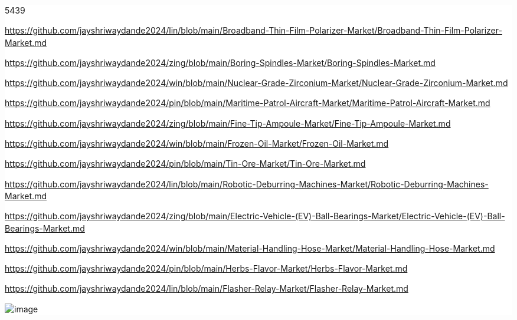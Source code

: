 5439</p><p><a href="https://github.com/jayshriwaydande2024/lin/blob/main/Broadband-Thin-Film-Polarizer-Market/Broadband-Thin-Film-Polarizer-Market.md">https://github.com/jayshriwaydande2024/lin/blob/main/Broadband-Thin-Film-Polarizer-Market/Broadband-Thin-Film-Polarizer-Market.md</a></p><p><a href="https://github.com/jayshriwaydande2024/zing/blob/main/Boring-Spindles-Market/Boring-Spindles-Market.md">https://github.com/jayshriwaydande2024/zing/blob/main/Boring-Spindles-Market/Boring-Spindles-Market.md</a></p><p><a href="https://github.com/jayshriwaydande2024/win/blob/main/Nuclear-Grade-Zirconium-Market/Nuclear-Grade-Zirconium-Market.md">https://github.com/jayshriwaydande2024/win/blob/main/Nuclear-Grade-Zirconium-Market/Nuclear-Grade-Zirconium-Market.md</a></p><p><a href="https://github.com/jayshriwaydande2024/pin/blob/main/Maritime-Patrol-Aircraft-Market/Maritime-Patrol-Aircraft-Market.md">https://github.com/jayshriwaydande2024/pin/blob/main/Maritime-Patrol-Aircraft-Market/Maritime-Patrol-Aircraft-Market.md</a></p><p><a href="https://github.com/jayshriwaydande2024/zing/blob/main/Fine-Tip-Ampoule-Market/Fine-Tip-Ampoule-Market.md">https://github.com/jayshriwaydande2024/zing/blob/main/Fine-Tip-Ampoule-Market/Fine-Tip-Ampoule-Market.md</a></p><p><a href="https://github.com/jayshriwaydande2024/win/blob/main/Frozen-Oil-Market/Frozen-Oil-Market.md">https://github.com/jayshriwaydande2024/win/blob/main/Frozen-Oil-Market/Frozen-Oil-Market.md</a></p><p><a href="https://github.com/jayshriwaydande2024/pin/blob/main/Tin-Ore-Market/Tin-Ore-Market.md">https://github.com/jayshriwaydande2024/pin/blob/main/Tin-Ore-Market/Tin-Ore-Market.md</a></p><p><a href="https://github.com/jayshriwaydande2024/lin/blob/main/Robotic-Deburring-Machines-Market/Robotic-Deburring-Machines-Market.md">https://github.com/jayshriwaydande2024/lin/blob/main/Robotic-Deburring-Machines-Market/Robotic-Deburring-Machines-Market.md</a></p><p><a href="https://github.com/jayshriwaydande2024/zing/blob/main/Electric-Vehicle-(EV)-Ball-Bearings-Market/Electric-Vehicle-(EV)-Ball-Bearings-Market.md">https://github.com/jayshriwaydande2024/zing/blob/main/Electric-Vehicle-(EV)-Ball-Bearings-Market/Electric-Vehicle-(EV)-Ball-Bearings-Market.md</a></p><p><a href="https://github.com/jayshriwaydande2024/win/blob/main/Material-Handling-Hose-Market/Material-Handling-Hose-Market.md">https://github.com/jayshriwaydande2024/win/blob/main/Material-Handling-Hose-Market/Material-Handling-Hose-Market.md</a></p><p><a href="https://github.com/jayshriwaydande2024/pin/blob/main/Herbs-Flavor-Market/Herbs-Flavor-Market.md">https://github.com/jayshriwaydande2024/pin/blob/main/Herbs-Flavor-Market/Herbs-Flavor-Market.md</a></p><p><a href="https://github.com/jayshriwaydande2024/lin/blob/main/Flasher-Relay-Market/Flasher-Relay-Market.md">https://github.com/jayshriwaydande2024/lin/blob/main/Flasher-Relay-Market/Flasher-Relay-Market.md</a></p>
![image](https://github.com/user-attachments/assets/94c41452-9473-4575-87b4-d74bcaa4dd55)
